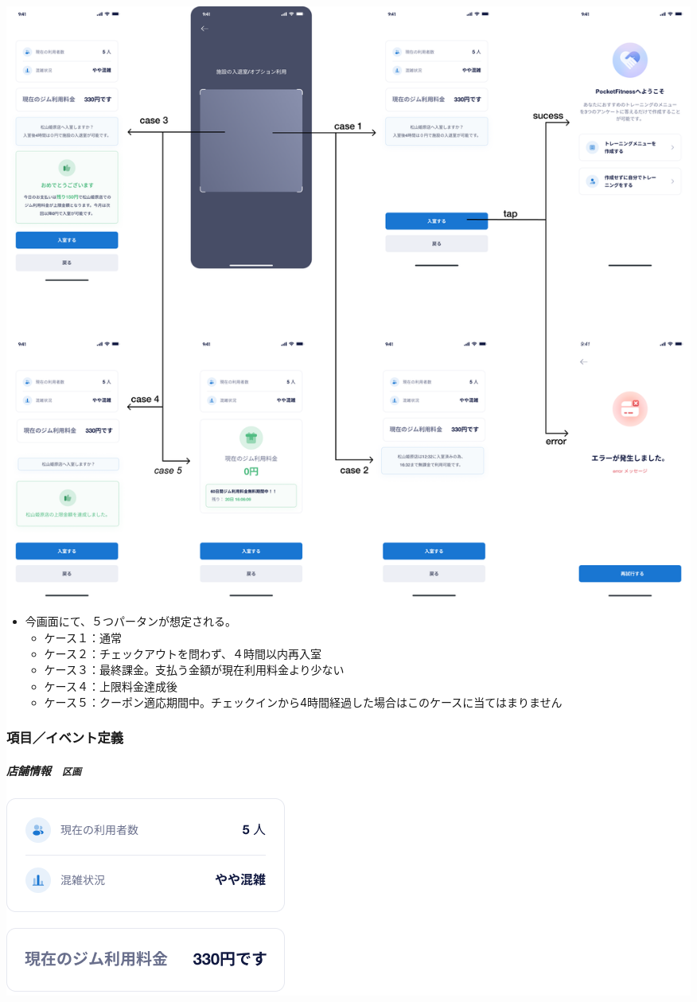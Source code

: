 ![nf](image/jp/mb/104check-in/entry-flow.png)

- 今画面にて、５つパータンが想定される。
    - ケース１：通常
    - ケース２：チェックアウトを問わず、４時間以内再入室
    - ケース３：最終課金。支払う金額が現在利用料金より少ない
    - ケース４：上限料金達成後
    - ケース５：クーポン適応期間中。チェックインから4時間経過した場合はこのケースに当てはまりません

### 項目／イベント定義

##### 店舗情報　`区画`

![nf](image/jp/mb/104check-in/current-detail.png)